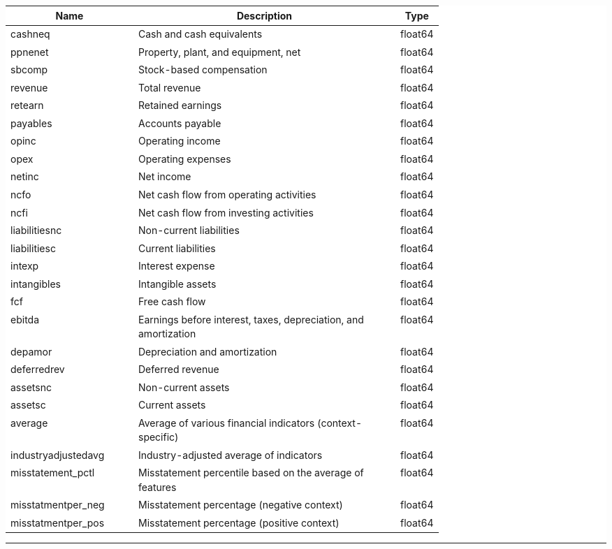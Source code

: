 <table><thead><tr><th width="169">Name</th><th width="361">Description</th><th>Type</th></tr></thead><tbody><tr><td>cashneq</td><td>Cash and cash equivalents</td><td>float64</td></tr><tr><td>ppnenet</td><td>Property, plant, and equipment, net</td><td>float64</td></tr><tr><td>sbcomp</td><td>Stock-based compensation</td><td>float64</td></tr><tr><td>revenue</td><td>Total revenue</td><td>float64</td></tr><tr><td>retearn</td><td>Retained earnings</td><td>float64</td></tr><tr><td>payables</td><td>Accounts payable</td><td>float64</td></tr><tr><td>opinc</td><td>Operating income</td><td>float64</td></tr><tr><td>opex</td><td>Operating expenses</td><td>float64</td></tr><tr><td>netinc</td><td>Net income</td><td>float64</td></tr><tr><td>ncfo</td><td>Net cash flow from operating activities</td><td>float64</td></tr><tr><td>ncfi</td><td>Net cash flow from investing activities</td><td>float64</td></tr><tr><td>liabilitiesnc</td><td>Non-current liabilities</td><td>float64</td></tr><tr><td>liabilitiesc</td><td>Current liabilities</td><td>float64</td></tr><tr><td>intexp</td><td>Interest expense</td><td>float64</td></tr><tr><td>intangibles</td><td>Intangible assets</td><td>float64</td></tr><tr><td>fcf</td><td>Free cash flow</td><td>float64</td></tr><tr><td>ebitda</td><td>Earnings before interest, taxes, depreciation, and amortization</td><td>float64</td></tr><tr><td>depamor</td><td>Depreciation and amortization</td><td>float64</td></tr><tr><td>deferredrev</td><td>Deferred revenue</td><td>float64</td></tr><tr><td>assetsnc</td><td>Non-current assets</td><td>float64</td></tr><tr><td>assetsc</td><td>Current assets</td><td>float64</td></tr><tr><td>average</td><td>Average of various financial indicators (context-specific)</td><td>float64</td></tr><tr><td>industryadjustedavg</td><td>Industry-adjusted average of indicators</td><td>float64</td></tr><tr><td>misstatement_pctl</td><td>Misstatement percentile based on the average of features</td><td>float64</td></tr><tr><td>misstatmentper_neg</td><td>Misstatement percentage (negative context)</td><td>float64</td></tr><tr><td>misstatmentper_pos</td><td>Misstatement percentage (positive context)</td><td>float64</td></tr></tbody></table>











***
